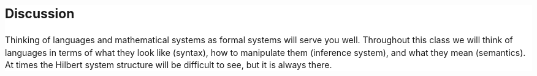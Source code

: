 ## Discussion

Thinking of languages and mathematical systems as formal systems will serve you well. Throughout this class we will think of languages in terms of what they look like (syntax), how to manipulate them (inference system), and what they mean (semantics). At times the Hilbert system structure will be difficult to see, but it is always there.
